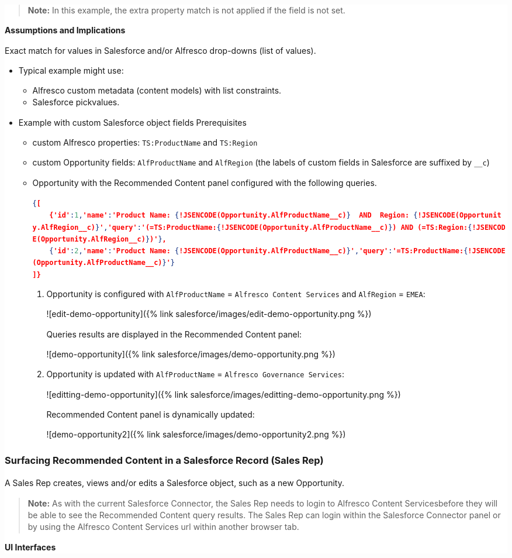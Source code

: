 >**Note:** In this example, the extra property match is not applied if the field is not set.

**Assumptions and Implications**

Exact match for values in Salesforce and/or Alfresco drop-downs (list of values).

* Typical example might use:
    * Alfresco custom metadata (content models) with list constraints.
    * Salesforce pickvalues.

* Example with custom Salesforce object fields
    Prerequisites
    * custom Alfresco properties: `TS:ProductName` and `TS:Region`
    * custom Opportunity fields: `AlfProductName` and `AlfRegion` (the labels of custom fields in Salesforce are suffixed by `__c`)
    * Opportunity with the Recommended Content panel configured with the following queries.

        ```json
        {[
            {'id':1,'name':'Product Name: {!JSENCODE(Opportunity.AlfProductName__c)}  AND  Region: {!JSENCODE(Opportunity.AlfRegion__c)}','query':'(=TS:ProductName:{!JSENCODE(Opportunity.AlfProductName__c)}) AND (=TS:Region:{!JSENCODE(Opportunity.AlfRegion__c)})'},
            {'id':2,'name':'Product Name: {!JSENCODE(Opportunity.AlfProductName__c)}','query':'=TS:ProductName:{!JSENCODE(Opportunity.AlfProductName__c)}'}
        ]}
        ```

        1.  Opportunity is configured with `AlfProductName` = `Alfresco Content Services` and `AlfRegion` = `EMEA`:
        
            ![edit-demo-opportunity]({% link salesforce/images/edit-demo-opportunity.png %})

            Queries results are displayed in the Recommended Content panel:

            ![demo-opportunity]({% link salesforce/images/demo-opportunity.png %})

        2.  Opportunity is updated with `AlfProductName` = `Alfresco Governance Services`:
        
            ![editting-demo-opportunity]({% link salesforce/images/editting-demo-opportunity.png %})

            Recommended Content panel is dynamically updated:
            
            ![demo-opportunity2]({% link salesforce/images/demo-opportunity2.png %})

### Surfacing Recommended Content in a Salesforce Record (Sales Rep)

A Sales Rep creates, views and/or edits a Salesforce object, such as a new Opportunity.

>**Note:** As with the current Salesforce Connector, the Sales Rep needs to login to Alfresco Content Servicesbefore they will be able to see the Recommended Content query results. The Sales Rep can login within the Salesforce Connector panel or by using the Alfresco Content Services url within another browser tab.

**UI Interfaces**
